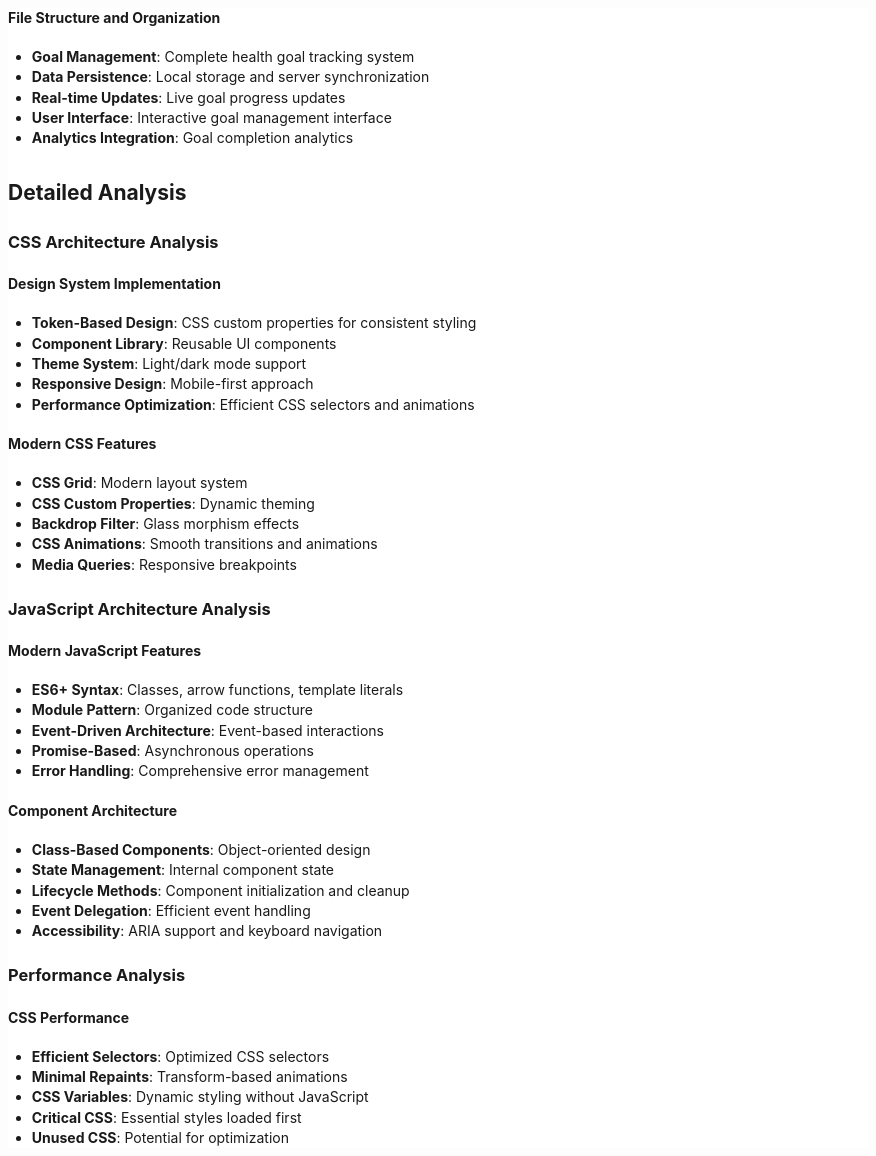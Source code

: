 #### File Structure and Organization
- **Goal Management**: Complete health goal tracking system
- **Data Persistence**: Local storage and server synchronization
- **Real-time Updates**: Live goal progress updates
- **User Interface**: Interactive goal management interface
- **Analytics Integration**: Goal completion analytics

## Detailed Analysis

### CSS Architecture Analysis

#### Design System Implementation
- **Token-Based Design**: CSS custom properties for consistent styling
- **Component Library**: Reusable UI components
- **Theme System**: Light/dark mode support
- **Responsive Design**: Mobile-first approach
- **Performance Optimization**: Efficient CSS selectors and animations

#### Modern CSS Features
- **CSS Grid**: Modern layout system
- **CSS Custom Properties**: Dynamic theming
- **Backdrop Filter**: Glass morphism effects
- **CSS Animations**: Smooth transitions and animations
- **Media Queries**: Responsive breakpoints

### JavaScript Architecture Analysis

#### Modern JavaScript Features
- **ES6+ Syntax**: Classes, arrow functions, template literals
- **Module Pattern**: Organized code structure
- **Event-Driven Architecture**: Event-based interactions
- **Promise-Based**: Asynchronous operations
- **Error Handling**: Comprehensive error management

#### Component Architecture
- **Class-Based Components**: Object-oriented design
- **State Management**: Internal component state
- **Lifecycle Methods**: Component initialization and cleanup
- **Event Delegation**: Efficient event handling
- **Accessibility**: ARIA support and keyboard navigation

### Performance Analysis

#### CSS Performance
- **Efficient Selectors**: Optimized CSS selectors
- **Minimal Repaints**: Transform-based animations
- **CSS Variables**: Dynamic styling without JavaScript
- **Critical CSS**: Essential styles loaded first
- **Unused CSS**: Potential for optimization
